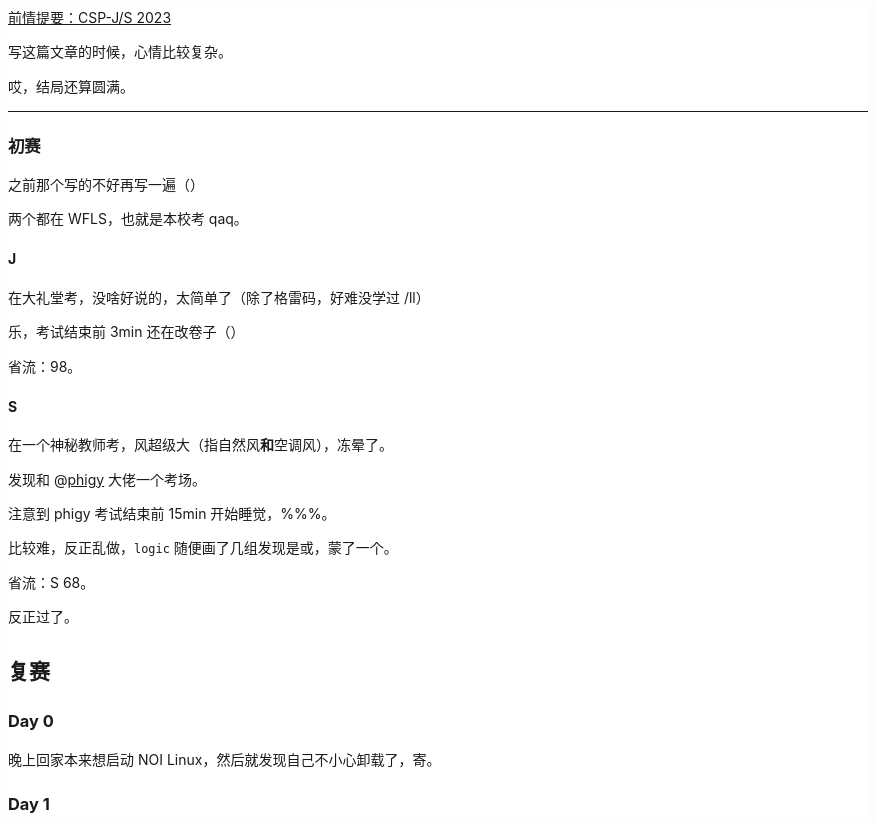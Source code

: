 
[前情提要：CSP\-J/S 2023](https://github.com)


写这篇文章的时候，心情比较复杂。


哎，结局还算圆满。




---


### 初赛


之前那个写的不好再写一遍（）


两个都在 WFLS，也就是本校考 qaq。


#### J


在大礼堂考，没啥好说的，太简单了（除了格雷码，好难没学过 /ll）


乐，考试结束前 3min 还在改卷子（）


省流：98。


#### S


在一个神秘教师考，风超级大（指自然风**和**空调风），冻晕了。


发现和 @[phigy](https://github.com) 大佬一个考场。


注意到 phigy 考试结束前 15min 开始睡觉，%%%。


比较难，反正乱做，`logic` 随便画了几组发现是或，蒙了一个。


省流：S 68。


反正过了。


## 复赛


### Day 0


晚上回家本来想启动 NOI Linux，然后就发现自己不小心卸载了，寄。


### Day 1
